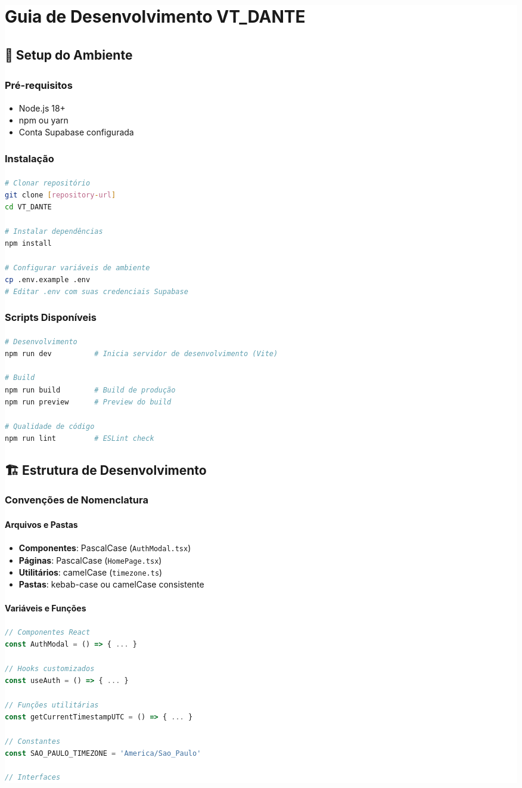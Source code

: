 # Guia de Desenvolvimento VT_DANTE

## 🚀 Setup do Ambiente

### Pré-requisitos
- Node.js 18+ 
- npm ou yarn
- Conta Supabase configurada

### Instalação
```bash
# Clonar repositório
git clone [repository-url]
cd VT_DANTE

# Instalar dependências
npm install

# Configurar variáveis de ambiente
cp .env.example .env
# Editar .env com suas credenciais Supabase
```

### Scripts Disponíveis
```bash
# Desenvolvimento
npm run dev          # Inicia servidor de desenvolvimento (Vite)

# Build
npm run build        # Build de produção
npm run preview      # Preview do build

# Qualidade de código
npm run lint         # ESLint check
```

## 🏗️ Estrutura de Desenvolvimento

### Convenções de Nomenclatura

#### Arquivos e Pastas
- **Componentes**: PascalCase (`AuthModal.tsx`)
- **Páginas**: PascalCase (`HomePage.tsx`)
- **Utilitários**: camelCase (`timezone.ts`)
- **Pastas**: kebab-case ou camelCase consistente

#### Variáveis e Funções
```typescript
// Componentes React
const AuthModal = () => { ... }

// Hooks customizados
const useAuth = () => { ... }

// Funções utilitárias
const getCurrentTimestampUTC = () => { ... }

// Constantes
const SAO_PAULO_TIMEZONE = 'America/Sao_Paulo'

// Interfaces
```